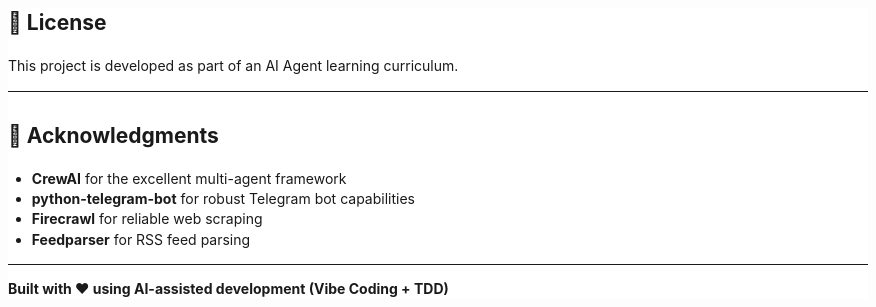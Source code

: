 
## 📝 License

This project is developed as part of an AI Agent learning curriculum.

---

## 🙏 Acknowledgments

- **CrewAI** for the excellent multi-agent framework
- **python-telegram-bot** for robust Telegram bot capabilities
- **Firecrawl** for reliable web scraping
- **Feedparser** for RSS feed parsing

---

**Built with ❤️ using AI-assisted development (Vibe Coding + TDD)**
